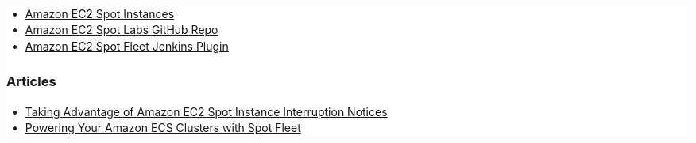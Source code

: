* [Amazon EC2 Spot Instances](https://aws.amazon.com/ec2/spot)
* [Amazon EC2 Spot Labs GitHub Repo](https://github.com/awslabs/ec2-spot-labs/)
* [Amazon EC2 Spot Fleet Jenkins Plugin](https://wiki.jenkins.io/display/JENKINS/Amazon+EC2+Fleet+Plugin)

### Articles
* [Taking Advantage of Amazon EC2 Spot Instance Interruption Notices](https://aws.amazon.com/blogs/compute/taking-advantage-of-amazon-ec2-spot-instance-interruption-notices/)
* [Powering Your Amazon ECS Clusters with Spot Fleet](https://aws.amazon.com/blogs/compute/powering-your-amazon-ecs-clusters-with-spot-fleet/)



